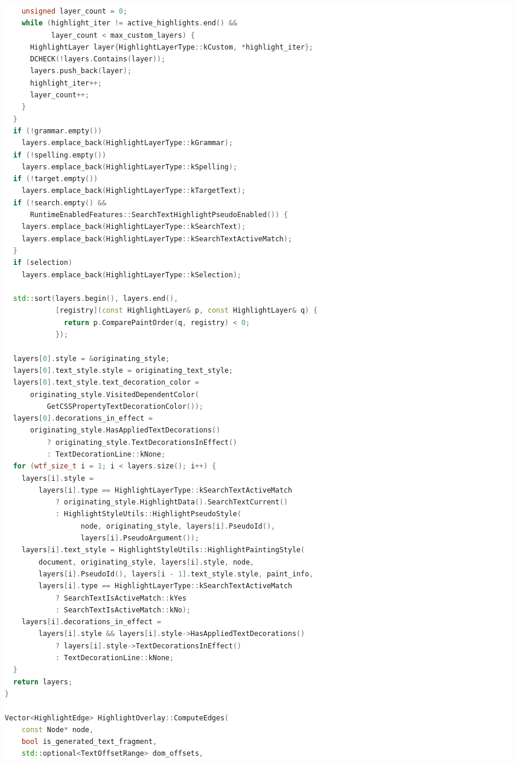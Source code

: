 ```cpp
    unsigned layer_count = 0;
    while (highlight_iter != active_highlights.end() &&
           layer_count < max_custom_layers) {
      HighlightLayer layer{HighlightLayerType::kCustom, *highlight_iter};
      DCHECK(!layers.Contains(layer));
      layers.push_back(layer);
      highlight_iter++;
      layer_count++;
    }
  }
  if (!grammar.empty())
    layers.emplace_back(HighlightLayerType::kGrammar);
  if (!spelling.empty())
    layers.emplace_back(HighlightLayerType::kSpelling);
  if (!target.empty())
    layers.emplace_back(HighlightLayerType::kTargetText);
  if (!search.empty() &&
      RuntimeEnabledFeatures::SearchTextHighlightPseudoEnabled()) {
    layers.emplace_back(HighlightLayerType::kSearchText);
    layers.emplace_back(HighlightLayerType::kSearchTextActiveMatch);
  }
  if (selection)
    layers.emplace_back(HighlightLayerType::kSelection);

  std::sort(layers.begin(), layers.end(),
            [registry](const HighlightLayer& p, const HighlightLayer& q) {
              return p.ComparePaintOrder(q, registry) < 0;
            });

  layers[0].style = &originating_style;
  layers[0].text_style.style = originating_text_style;
  layers[0].text_style.text_decoration_color =
      originating_style.VisitedDependentColor(
          GetCSSPropertyTextDecorationColor());
  layers[0].decorations_in_effect =
      originating_style.HasAppliedTextDecorations()
          ? originating_style.TextDecorationsInEffect()
          : TextDecorationLine::kNone;
  for (wtf_size_t i = 1; i < layers.size(); i++) {
    layers[i].style =
        layers[i].type == HighlightLayerType::kSearchTextActiveMatch
            ? originating_style.HighlightData().SearchTextCurrent()
            : HighlightStyleUtils::HighlightPseudoStyle(
                  node, originating_style, layers[i].PseudoId(),
                  layers[i].PseudoArgument());
    layers[i].text_style = HighlightStyleUtils::HighlightPaintingStyle(
        document, originating_style, layers[i].style, node,
        layers[i].PseudoId(), layers[i - 1].text_style.style, paint_info,
        layers[i].type == HighlightLayerType::kSearchTextActiveMatch
            ? SearchTextIsActiveMatch::kYes
            : SearchTextIsActiveMatch::kNo);
    layers[i].decorations_in_effect =
        layers[i].style && layers[i].style->HasAppliedTextDecorations()
            ? layers[i].style->TextDecorationsInEffect()
            : TextDecorationLine::kNone;
  }
  return layers;
}

Vector<HighlightEdge> HighlightOverlay::ComputeEdges(
    const Node* node,
    bool is_generated_text_fragment,
    std::optional<TextOffsetRange> dom_offsets,
```
